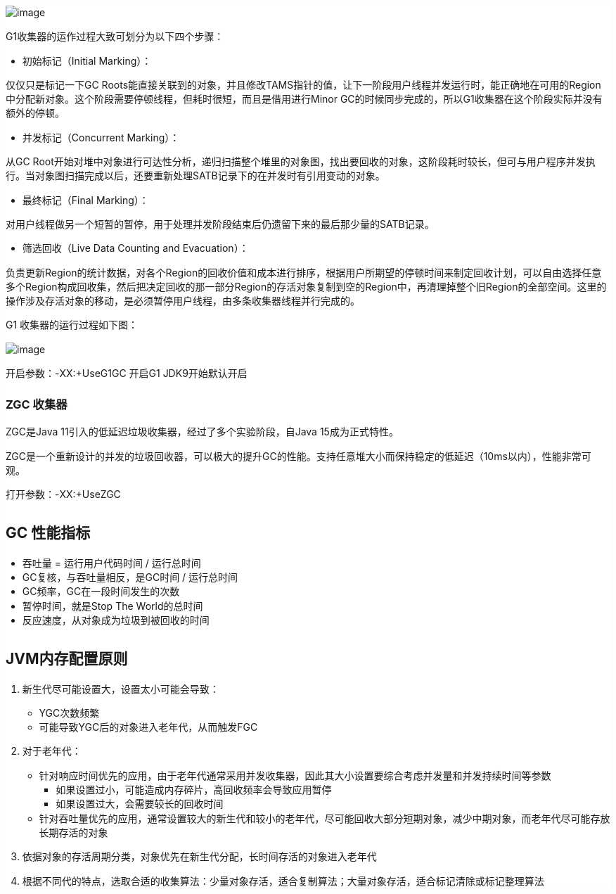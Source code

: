 ![image](https://haif-cloud.oss-cn-beijing.aliyuncs.com/jvm/G1-Region.png)

G1收集器的运作过程大致可划分为以下四个步骤：

* 初始标记（Initial Marking）：

仅仅只是标记一下GC Roots能直接关联到的对象，并且修改TAMS指针的值，让下一阶段用户线程并发运行时，能正确地在可用的Region中分配新对象。这个阶段需要停顿线程，但耗时很短，而且是借用进行Minor GC的时候同步完成的，所以G1收集器在这个阶段实际并没有额外的停顿。

* 并发标记（Concurrent Marking）：

从GC Root开始对堆中对象进行可达性分析，递归扫描整个堆里的对象图，找出要回收的对象，这阶段耗时较长，但可与用户程序并发执行。当对象图扫描完成以后，还要重新处理SATB记录下的在并发时有引用变动的对象。

* 最终标记（Final Marking）：

对用户线程做另一个短暂的暂停，用于处理并发阶段结束后仍遗留下来的最后那少量的SATB记录。

* 筛选回收（Live Data Counting and Evacuation）：

负责更新Region的统计数据，对各个Region的回收价值和成本进行排序，根据用户所期望的停顿时间来制定回收计划，可以自由选择任意多个Region构成回收集，然后把决定回收的那一部分Region的存活对象复制到空的Region中，再清理掉整个旧Region的全部空间。这里的操作涉及存活对象的移动，是必须暂停用户线程，由多条收集器线程并行完成的。

G1 收集器的运行过程如下图：

![image](https://haif-cloud.oss-cn-beijing.aliyuncs.com/jvm/G1.png)

开启参数：-XX:+UseG1GC 开启G1 JDK9开始默认开启

### ZGC 收集器

ZGC是Java 11引入的低延迟垃圾收集器，经过了多个实验阶段，自Java 15成为正式特性。

ZGC是一个重新设计的并发的垃圾回收器，可以极大的提升GC的性能。支持任意堆大小而保持稳定的低延迟（10ms以内），性能非常可观。

打开参数：-XX:+UseZGC

## GC 性能指标

* 吞吐量 = 运行用户代码时间 / 运行总时间
* GC复核，与吞吐量相反，是GC时间 / 运行总时间
* GC频率，GC在一段时间发生的次数
* 暂停时间，就是Stop The World的总时间
* 反应速度，从对象成为垃圾到被回收的时间

## JVM内存配置原则

1. 新生代尽可能设置大，设置太小可能会导致：
    * YGC次数频繁
    * 可能导致YGC后的对象进入老年代，从而触发FGC

2. 对于老年代：

    * 针对响应时间优先的应用，由于老年代通常采用并发收集器，因此其大小设置要综合考虑并发量和并发持续时间等参数
        * 如果设置过小，可能造成内存碎片，高回收频率会导致应用暂停
        * 如果设置过大，会需要较长的回收时间
    * 针对吞吐量优先的应用，通常设置较大的新生代和较小的老年代，尽可能回收大部分短期对象，减少中期对象，而老年代尽可能存放长期存活的对象

3. 依据对象的存活周期分类，对象优先在新生代分配，长时间存活的对象进入老年代

4. 根据不同代的特点，选取合适的收集算法：少量对象存活，适合复制算法；大量对象存活，适合标记清除或标记整理算法

